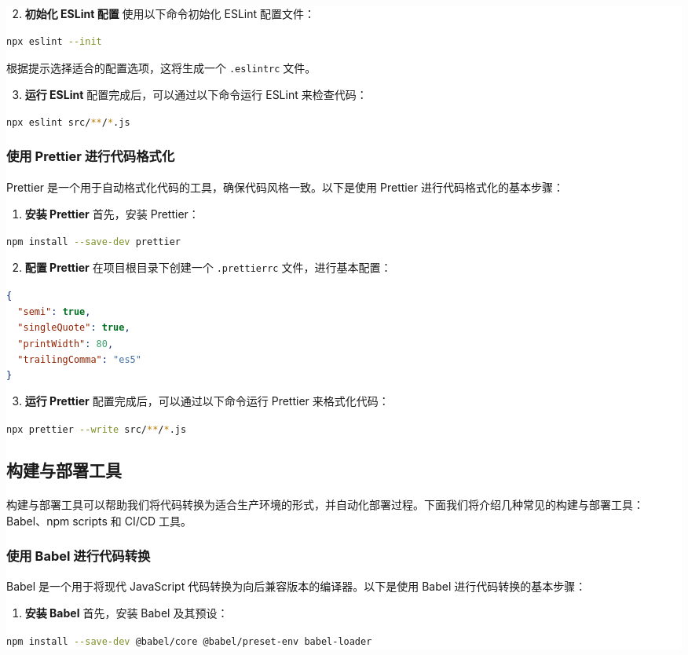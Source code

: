 
2.  **初始化 ESLint 配置**
使用以下命令初始化 ESLint 配置文件： 
```bash
npx eslint --init
```

根据提示选择适合的配置选项，这将生成一个 `.eslintrc` 文件。 

3.  **运行 ESLint**
配置完成后，可以通过以下命令运行 ESLint 来检查代码： 
```bash
npx eslint src/**/*.js
```
 

### 使用 Prettier 进行代码格式化

Prettier 是一个用于自动格式化代码的工具，确保代码风格一致。以下是使用 Prettier 进行代码格式化的基本步骤：

1.  **安装 Prettier**
首先，安装 Prettier： 
```bash
npm install --save-dev prettier
```
 

2.  **配置 Prettier**
在项目根目录下创建一个 `.prettierrc` 文件，进行基本配置： 
```json
{
  "semi": true,
  "singleQuote": true,
  "printWidth": 80,
  "trailingComma": "es5"
}
```
 

3.  **运行 Prettier**
配置完成后，可以通过以下命令运行 Prettier 来格式化代码： 
```bash
npx prettier --write src/**/*.js
```
 

## 构建与部署工具

构建与部署工具可以帮助我们将代码转换为适合生产环境的形式，并自动化部署过程。下面我们将介绍几种常见的构建与部署工具：Babel、npm scripts 和 CI/CD 工具。

### 使用 Babel 进行代码转换

Babel 是一个用于将现代 JavaScript 代码转换为向后兼容版本的编译器。以下是使用 Babel 进行代码转换的基本步骤：

1.  **安装 Babel**
首先，安装 Babel 及其预设： 
```bash
npm install --save-dev @babel/core @babel/preset-env babel-loader
```
 